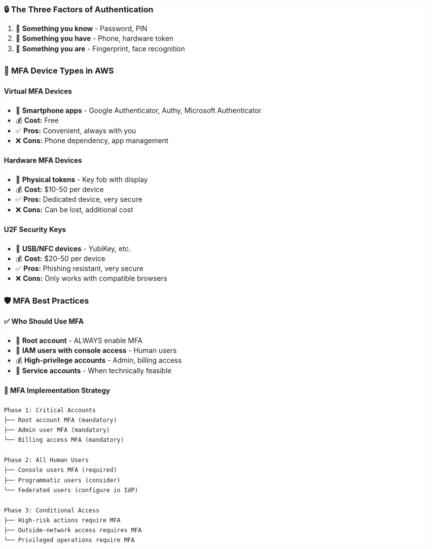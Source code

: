 ### 🔒 **The Three Factors of Authentication**
1. 🧠 **Something you know** - Password, PIN
2. 📱 **Something you have** - Phone, hardware token
3. 👤 **Something you are** - Fingerprint, face recognition

### 📱 **MFA Device Types in AWS**

#### **Virtual MFA Devices**
- 📱 **Smartphone apps** - Google Authenticator, Authy, Microsoft Authenticator
- 💰 **Cost:** Free
- ✅ **Pros:** Convenient, always with you
- ❌ **Cons:** Phone dependency, app management

#### **Hardware MFA Devices**
- 🔑 **Physical tokens** - Key fob with display
- 💰 **Cost:** $10-50 per device
- ✅ **Pros:** Dedicated device, very secure
- ❌ **Cons:** Can be lost, additional cost

#### **U2F Security Keys**
- 🔑 **USB/NFC devices** - YubiKey, etc.
- 💰 **Cost:** $20-50 per device
- ✅ **Pros:** Phishing resistant, very secure
- ❌ **Cons:** Only works with compatible browsers

### 🛡️ **MFA Best Practices**

#### ✅ **Who Should Use MFA**
- 👑 **Root account** - ALWAYS enable MFA
- 👥 **IAM users with console access** - Human users
- 💰 **High-privilege accounts** - Admin, billing access
- 🔧 **Service accounts** - When technically feasible

#### 🎯 **MFA Implementation Strategy**
```
Phase 1: Critical Accounts
├── Root account MFA (mandatory)
├── Admin user MFA (mandatory)
└── Billing access MFA (mandatory)

Phase 2: All Human Users
├── Console users MFA (required)
├── Programmatic users (consider)
└── Federated users (configure in IdP)

Phase 3: Conditional Access
├── High-risk actions require MFA
├── Outside-network access requires MFA
└── Privileged operations require MFA
```
